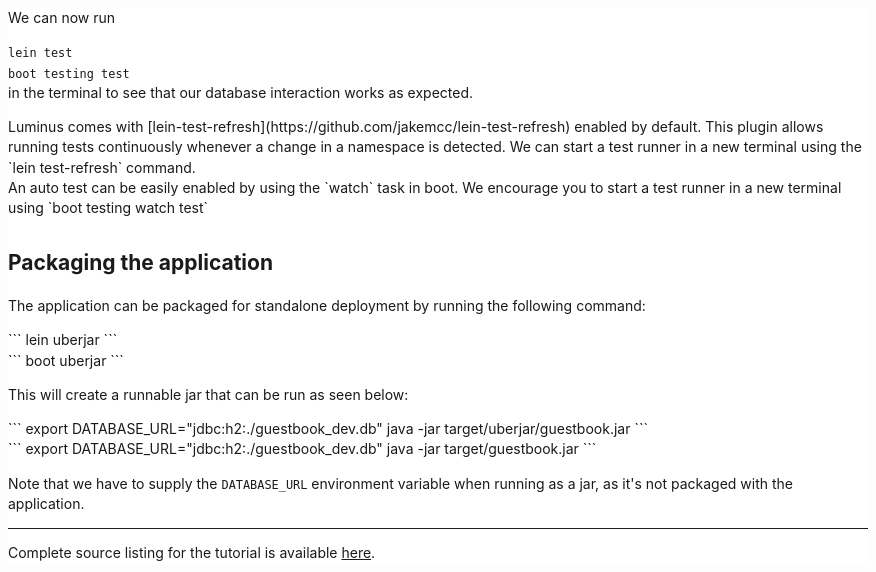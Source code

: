 We can now run <div class="lein">`lein test`</div><div class="boot">`boot
testing test`</div> in the terminal to see that our database interaction works
as expected.

<div class="lein">
Luminus comes with [lein-test-refresh](https://github.com/jakemcc/lein-test-refresh) enabled by default. This plugin allows running tests continuously
whenever a change in a namespace is detected. We can start a test runner in a new terminal using the `lein test-refresh` command.
</div>
<div class="boot">
An auto test can be easily enabled by using the `watch` task in boot. We
encourage you to start a test runner in a new terminal using `boot testing watch
test`
</div>

## Packaging the application

The application can be packaged for standalone deployment by running the following command:

<div class="lein">
```
lein uberjar
```
</div>
<div class="boot">
```
boot uberjar
```
</div>

This will create a runnable jar that can be run as seen below:

<div class="lein">
```
export DATABASE_URL="jdbc:h2:./guestbook_dev.db"
java -jar target/uberjar/guestbook.jar
```
</div>
<div class="boot">
```
export DATABASE_URL="jdbc:h2:./guestbook_dev.db"
java -jar target/guestbook.jar
```
</div>

Note that we have to supply the `DATABASE_URL` environment variable when running as a jar, as
it's not packaged with the application.

***

Complete source listing for the tutorial is available [here](https://github.com/luminus-framework/examples/tree/master/guestbook).
